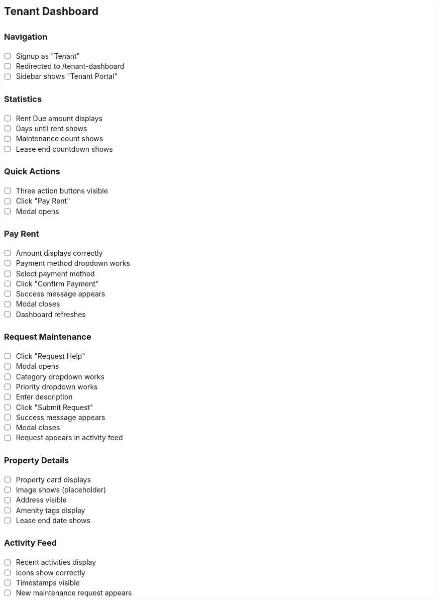 ## Tenant Dashboard

### Navigation
- [ ] Signup as "Tenant"
- [ ] Redirected to /tenant-dashboard
- [ ] Sidebar shows "Tenant Portal"

### Statistics
- [ ] Rent Due amount displays
- [ ] Days until rent shows
- [ ] Maintenance count shows
- [ ] Lease end countdown shows

### Quick Actions
- [ ] Three action buttons visible
- [ ] Click "Pay Rent"
- [ ] Modal opens

### Pay Rent
- [ ] Amount displays correctly
- [ ] Payment method dropdown works
- [ ] Select payment method
- [ ] Click "Confirm Payment"
- [ ] Success message appears
- [ ] Modal closes
- [ ] Dashboard refreshes

### Request Maintenance
- [ ] Click "Request Help"
- [ ] Modal opens
- [ ] Category dropdown works
- [ ] Priority dropdown works
- [ ] Enter description
- [ ] Click "Submit Request"
- [ ] Success message appears
- [ ] Modal closes
- [ ] Request appears in activity feed

### Property Details
- [ ] Property card displays
- [ ] Image shows (placeholder)
- [ ] Address visible
- [ ] Amenity tags display
- [ ] Lease end date shows

### Activity Feed
- [ ] Recent activities display
- [ ] Icons show correctly
- [ ] Timestamps visible
- [ ] New maintenance request appears
